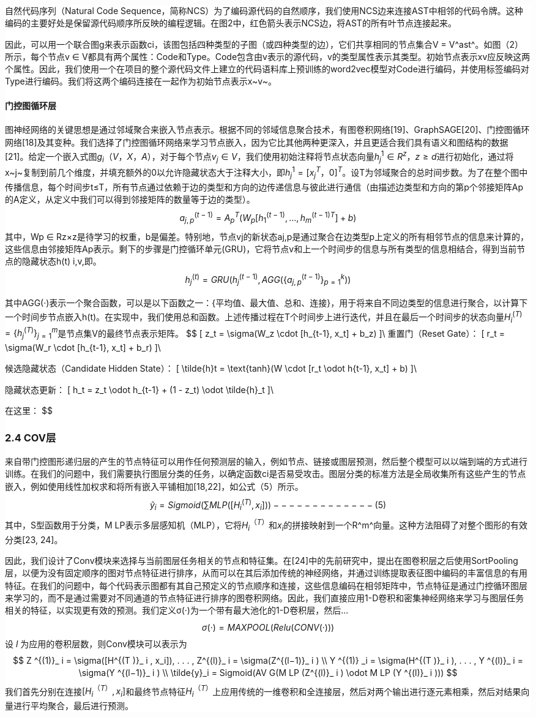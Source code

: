 自然代码序列（Natural Code Sequence，简称NCS）为了编码源代码的自然顺序，我们使用NCS边来连接AST中相邻的代码令牌。这种编码的主要好处是保留源代码顺序所反映的编程逻辑。在图2中，红色箭头表示NCS边，将AST的所有叶节点连接起来。

因此，可以用一个联合图g来表示函数ci，该图包括四种类型的子图（或四种类型的边），它们共享相同的节点集合V = V^ast^。如图（2）所示，每个节点v ∈ V都具有两个属性：Code和Type。Code包含由v表示的源代码，v的类型属性表示其类型。初始节点表示xv应反映这两个属性。因此，我们使用一个在项目的整个源代码文件上建立的代码语料库上预训练的word2vec模型对Code进行编码，并使用标签编码对Type进行编码。我们将这两个编码连接在一起作为初始节点表示x~v~。

#### 门控图循环层

图神经网络的关键思想是通过邻域聚合来嵌入节点表示。根据不同的邻域信息聚合技术，有图卷积网络[19]、GraphSAGE[20]、门控图循环网络[18]及其变种。我们选择了门控图循环网络来学习节点嵌入，因为它比其他两种更深入，并且更适合我们具有语义和图结构的数据[21]。给定一个嵌入式图$g_i（V，X，A）$，对于每个节点$v_j∈ V$，我们使用初始注释将节点状态向量$h^{1}_j ∈ R^z，z≥d$进行初始化，通过将x~j~复制到前几个维度，并填充额外的0以允许隐藏状态大于注释大小，即$h^1_j = [x^T_j，0]^T$。设T为邻域聚合的总时间步数。为了在整个图中传播信息，每个时间步t≤T，所有节点通过依赖于边的类型和方向的边传递信息与彼此进行通信（由描述边类型和方向的第p个邻接矩阵Ap的A定义，从定义中我们可以得到邻接矩阵的数量等于边的类型）。
$$
a^{(t−1)} _{j,p} = A^T _p \big( W_p \big[ h^{(t−1)}_ 1 , . . . , h^{(t−1)T}_ m  ] +b \big)
$$
其中，Wp ∈ Rz×z是待学习的权重，b是偏差。特别地，节点vj的新状态aj,p是通过聚合在边类型p上定义的所有相邻节点的信息来计算的，这些信息由邻接矩阵Ap表示。剩下的步骤是门控循环单元(GRU)，它将节点v和上一个时间步的信息与所有类型的信息相结合，得到当前节点的隐藏状态h(t) i,v,即。
$$
h^{(t)}_ j = GRU \big(h^{(t−1)}_ j , AGG(\{a^{(t−1)}_{j,p}\}^k_{p=1})\big)
$$

其中AGG(·)表示一个聚合函数，可以是以下函数之一：{平均值、最大值、总和、连接}，用于将来自不同边类型的信息进行聚合，以计算下一个时间步节点嵌入h(t)。在实现中，我们使用总和函数。上述传播过程在T个时间步上进行迭代，并且在最后一个时间步的状态向量$H^{(T)}_i = \{h^{(T)}_j\}^m_{j=1}$是节点集V的最终节点表示矩阵。
$$
[ z_t = \sigma(W_z \cdot [h_{t-1}, x_t] + b_z) ]\\
重置门（Reset Gate）：
[ r_t = \sigma(W_r \cdot [h_{t-1}, x_t] + b_r) ]\\

候选隐藏状态（Candidate Hidden State）：
[ \tilde{h}t = \text{tanh}(W \cdot [r_t \odot h{t-1}, x_t] + b) ]\\

隐藏状态更新：
[ h_t = z_t \odot h_{t-1} + (1 - z_t) \odot \tilde{h}_t ]\\

在这里：
$$


### 2.4 COV层

来自带门控图形递归层的产生的节点特征可以用作任何预测层的输入，例如节点、链接或图层预测，然后整个模型可以以端到端的方式进行训练。在我们的问题中，我们需要执行图层分类的任务，以确定函数ci是否易受攻击。图层分类的标准方法是全局收集所有这些产生的节点嵌入，例如使用线性加权求和将所有嵌入平铺相加[18,22]，如公式（5）所示。
$$
\tilde{y}_i = Sigmoid \Bigg( ∑ M LP (\big[H^{(T )}_ i , x_i\big]) \Bigg) ------------- (5)
$$
其中，S型函数用于分类，M LP表示多层感知机（MLP），它将$H^{（T）}_i$和$x_i$的拼接映射到一个R^m^向量。这种方法阻碍了对整个图形的有效分类[23, 24]。

因此，我们设计了Conv模块来选择与当前图层任务相关的节点和特征集。在[24]中的先前研究中，提出在图卷积层之后使用SortPooling层，以便为没有固定顺序的图对节点特征进行排序，从而可以在其后添加传统的神经网络，并通过训练提取表征图中编码的丰富信息的有用特征。在我们的问题中，每个代码表示图都有其自己预定义的节点顺序和连接，这些信息编码在相邻矩阵中，节点特征是通过门控循环图层来学习的，而不是通过需要对不同通道的节点特征进行排序的图卷积网络。因此，我们直接应用1-D卷积和密集神经网络来学习与图层任务相关的特征，以实现更有效的预测。我们定义σ(·)为一个带有最大池化的1-D卷积层，然后...
$$
σ(·) = M AXP OOL(Relu(CON V (·)))
$$
设 $l$ 为应用的卷积层数，则Conv模块可以表示为
$$
Z ^{(1)}_ i = \sigma([H^{(T )}_ i , x_i]), . . . , Z^{(l)}_ i = \sigma(Z^{(l−1)}_ i ) \\
Y ^{(1)} _i = \sigma(H^{(T )}_ i ), . . . , Y ^{(l)}_ i = \sigma(Y ^{(l−1)}_ i )  \\
\tilde{y}_i = Sigmoid(AV G(M LP (Z^{(l)}_ i ) \odot M LP (Y ^{(l)}_ i )))
$$
我们首先分别在连接$[H^{（T）}_i,x_i]$和最终节点特征$H^{（T）}_i$上应用传统的一维卷积和全连接层，然后对两个输出进行逐元素相乘，然后对结果向量进行平均聚合，最后进行预测。
